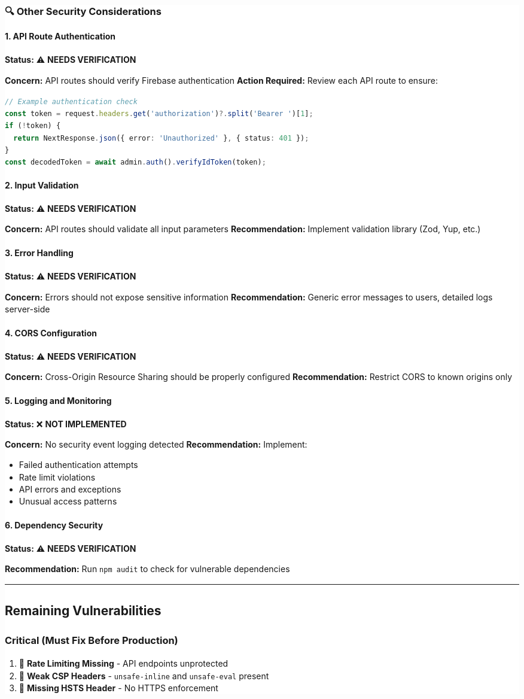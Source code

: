 ### 🔍 Other Security Considerations

#### 1. API Route Authentication
**Status:** ⚠️ **NEEDS VERIFICATION**

**Concern:** API routes should verify Firebase authentication
**Action Required:** Review each API route to ensure:
```typescript
// Example authentication check
const token = request.headers.get('authorization')?.split('Bearer ')[1];
if (!token) {
  return NextResponse.json({ error: 'Unauthorized' }, { status: 401 });
}
const decodedToken = await admin.auth().verifyIdToken(token);
```

#### 2. Input Validation
**Status:** ⚠️ **NEEDS VERIFICATION**

**Concern:** API routes should validate all input parameters
**Recommendation:** Implement validation library (Zod, Yup, etc.)

#### 3. Error Handling
**Status:** ⚠️ **NEEDS VERIFICATION**

**Concern:** Errors should not expose sensitive information
**Recommendation:** Generic error messages to users, detailed logs server-side

#### 4. CORS Configuration
**Status:** ⚠️ **NEEDS VERIFICATION**

**Concern:** Cross-Origin Resource Sharing should be properly configured
**Recommendation:** Restrict CORS to known origins only

#### 5. Logging and Monitoring
**Status:** ❌ **NOT IMPLEMENTED**

**Concern:** No security event logging detected
**Recommendation:** Implement:
- Failed authentication attempts
- Rate limit violations
- API errors and exceptions
- Unusual access patterns

#### 6. Dependency Security
**Status:** ⚠️ **NEEDS VERIFICATION**

**Recommendation:** Run `npm audit` to check for vulnerable dependencies

---

## Remaining Vulnerabilities

### Critical (Must Fix Before Production)
1. 🔴 **Rate Limiting Missing** - API endpoints unprotected
2. 🔴 **Weak CSP Headers** - `unsafe-inline` and `unsafe-eval` present
3. 🔴 **Missing HSTS Header** - No HTTPS enforcement
